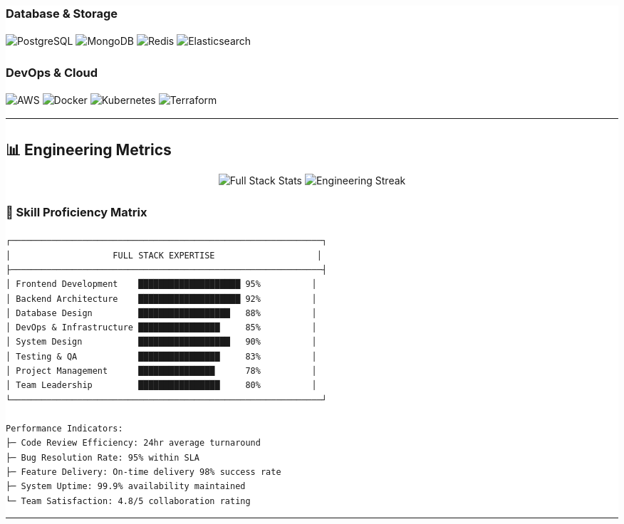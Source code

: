 ### Database & Storage
![PostgreSQL](https://img.shields.io/badge/PostgreSQL-316192?style=for-the-badge&logo=postgresql&logoColor=white)
![MongoDB](https://img.shields.io/badge/MongoDB-4EA94B?style=for-the-badge&logo=mongodb&logoColor=white)
![Redis](https://img.shields.io/badge/Redis-DC382D?style=for-the-badge&logo=redis&logoColor=white)
![Elasticsearch](https://img.shields.io/badge/Elasticsearch-005571?style=for-the-badge&logo=elasticsearch&logoColor=white)

### DevOps & Cloud
![AWS](https://img.shields.io/badge/AWS-232F3E?style=for-the-badge&logo=amazon-aws&logoColor=white)
![Docker](https://img.shields.io/badge/Docker-2496ED?style=for-the-badge&logo=docker&logoColor=white)
![Kubernetes](https://img.shields.io/badge/Kubernetes-326CE5?style=for-the-badge&logo=kubernetes&logoColor=white)
![Terraform](https://img.shields.io/badge/Terraform-623CE4?style=for-the-badge&logo=terraform&logoColor=white)

</div>

---

## 📊 Engineering Metrics

<div align="center">

<img src="https://github-readme-stats.vercel.app/api?username=YOUR_USERNAME&show_icons=true&theme=radical&hide_border=true&count_private=true&show_icons=true&icon_color=79ff97&title_color=fff&text_color=fff&bg_color=151515" alt="Full Stack Stats" />

<img src="https://github-readme-streak-stats.herokuapp.com/?user=YOUR_USERNAME&theme=dark&background=151515&border=30363D&stroke=79ff97&ring=79ff97&fire=fff&currStreakLabel=fff" alt="Engineering Streak" />

</div>

### 🎯 Skill Proficiency Matrix
```
┌─────────────────────────────────────────────────────────────┐
│                    FULL STACK EXPERTISE                    │
├─────────────────────────────────────────────────────────────┤
│ Frontend Development    ████████████████████ 95%          │
│ Backend Architecture    ████████████████████ 92%          │
│ Database Design         ██████████████████   88%          │
│ DevOps & Infrastructure ████████████████     85%          │
│ System Design           ██████████████████   90%          │
│ Testing & QA            ████████████████     83%          │
│ Project Management      ███████████████      78%          │
│ Team Leadership         ████████████████     80%          │
└─────────────────────────────────────────────────────────────┘

Performance Indicators:
├─ Code Review Efficiency: 24hr average turnaround
├─ Bug Resolution Rate: 95% within SLA
├─ Feature Delivery: On-time delivery 98% success rate
├─ System Uptime: 99.9% availability maintained
└─ Team Satisfaction: 4.8/5 collaboration rating
```

---